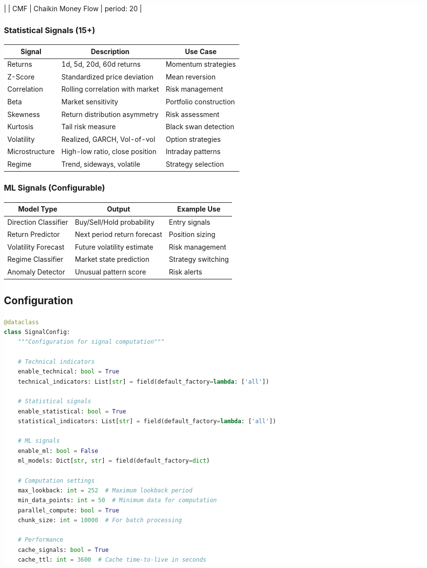 | | CMF | Chaikin Money Flow | period: 20 |

### Statistical Signals (15+)

| Signal | Description | Use Case |
|--------|-------------|----------|
| Returns | 1d, 5d, 20d, 60d returns | Momentum strategies |
| Z-Score | Standardized price deviation | Mean reversion |
| Correlation | Rolling correlation with market | Risk management |
| Beta | Market sensitivity | Portfolio construction |
| Skewness | Return distribution asymmetry | Risk assessment |
| Kurtosis | Tail risk measure | Black swan detection |
| Volatility | Realized, GARCH, Vol-of-vol | Option strategies |
| Microstructure | High-low ratio, close position | Intraday patterns |
| Regime | Trend, sideways, volatile | Strategy selection |

### ML Signals (Configurable)

| Model Type | Output | Example Use |
|------------|--------|-------------|
| Direction Classifier | Buy/Sell/Hold probability | Entry signals |
| Return Predictor | Next period return forecast | Position sizing |
| Volatility Forecast | Future volatility estimate | Risk management |
| Regime Classifier | Market state prediction | Strategy switching |
| Anomaly Detector | Unusual pattern score | Risk alerts |

## Configuration

```python
@dataclass
class SignalConfig:
    """Configuration for signal computation"""
    
    # Technical indicators
    enable_technical: bool = True
    technical_indicators: List[str] = field(default_factory=lambda: ['all'])
    
    # Statistical signals  
    enable_statistical: bool = True
    statistical_indicators: List[str] = field(default_factory=lambda: ['all'])
    
    # ML signals
    enable_ml: bool = False
    ml_models: Dict[str, str] = field(default_factory=dict)
    
    # Computation settings
    max_lookback: int = 252  # Maximum lookback period
    min_data_points: int = 50  # Minimum data for computation
    parallel_compute: bool = True
    chunk_size: int = 10000  # For batch processing
    
    # Performance
    cache_signals: bool = True
    cache_ttl: int = 3600  # Cache time-to-live in seconds
```